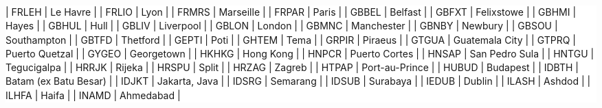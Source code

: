 | FRLEH        | Le Havre                            |
| FRLIO        | Lyon                                |
| FRMRS        | Marseille                           |
| FRPAR        | Paris                               |
| GBBEL        | Belfast                             |
| GBFXT        | Felixstowe                          |
| GBHMI        | Hayes                               |
| GBHUL        | Hull                                |
| GBLIV        | Liverpool                           |
| GBLON        | London                              |
| GBMNC        | Manchester                          |
| GBNBY        | Newbury                             |
| GBSOU        | Southampton                         |
| GBTFD        | Thetford                            |
| GEPTI        | Poti                                |
| GHTEM        | Tema                                |
| GRPIR        | Piraeus                             |
| GTGUA        | Guatemala City                      |
| GTPRQ        | Puerto Quetzal                      |
| GYGEO        | Georgetown                          |
| HKHKG        | Hong Kong                           |
| HNPCR        | Puerto Cortes                       |
| HNSAP        | San Pedro Sula                      |
| HNTGU        | Tegucigalpa                         |
| HRRJK        | Rijeka                              |
| HRSPU        | Split                               |
| HRZAG        | Zagreb                              |
| HTPAP        | Port-au-Prince                      |
| HUBUD        | Budapest                            |
| IDBTH        | Batam (ex Batu Besar)               |
| IDJKT        | Jakarta, Java                       |
| IDSRG        | Semarang                            |
| IDSUB        | Surabaya                            |
| IEDUB        | Dublin                              |
| ILASH        | Ashdod                              |
| ILHFA        | Haifa                               |
| INAMD        | Ahmedabad                           |
